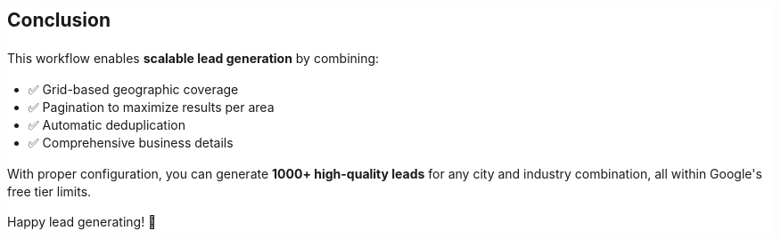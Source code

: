 
## Conclusion

This workflow enables **scalable lead generation** by combining:
- ✅ Grid-based geographic coverage
- ✅ Pagination to maximize results per area
- ✅ Automatic deduplication
- ✅ Comprehensive business details

With proper configuration, you can generate **1000+ high-quality leads** for any city and industry combination, all within Google's free tier limits.

Happy lead generating! 🚀
